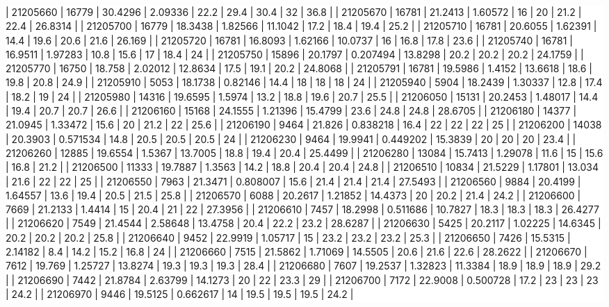 | 21205660 |   16779 | 30.4296 | 2.09336  | 22.2    |  29.4 |  30.4 |  32   | 36.8    |
| 21205670 |   16781 | 21.2413 | 1.60572  | 16      |  20   |  21.2 |  22.4 | 26.8314 |
| 21205700 |   16779 | 18.3438 | 1.82566  | 11.1042 |  17.2 |  18.4 |  19.4 | 25.2    |
| 21205710 |   16781 | 20.6055 | 1.62391  | 14.4    |  19.6 |  20.6 |  21.6 | 26.169  |
| 21205720 |   16781 | 16.8093 | 1.62166  | 10.0737 |  16   |  16.8 |  17.8 | 23.6    |
| 21205740 |   16781 | 16.9511 | 1.97283  | 10.8    |  15.6 |  17   |  18.4 | 24      |
| 21205750 |   15896 | 20.1797 | 0.207494 | 13.8298 |  20.2 |  20.2 |  20.2 | 24.1759 |
| 21205770 |   16750 | 18.758  | 2.02012  | 12.8634 |  17.5 |  19.1 |  20.2 | 24.8068 |
| 21205791 |   16781 | 19.5986 | 1.4152   | 13.6618 |  18.6 |  19.8 |  20.8 | 24.9    |
| 21205910 |    5053 | 18.1738 | 0.82146  | 14.4    |  18   |  18   |  18   | 24      |
| 21205940 |    5904 | 18.2439 | 1.30337  | 12.8    |  17.4 |  18.2 |  19   | 24      |
| 21205980 |   14316 | 19.6595 | 1.5974   | 13.2    |  18.8 |  19.6 |  20.7 | 25.5    |
| 21206050 |   15131 | 20.2453 | 1.48017  | 14.4    |  19.4 |  20.7 |  20.7 | 26.6    |
| 21206160 |   15168 | 24.1555 | 1.21396  | 15.4799 |  23.6 |  24.8 |  24.8 | 28.6705 |
| 21206180 |   14377 | 21.0945 | 1.33472  | 15.6    |  20   |  21.2 |  22   | 25.6    |
| 21206190 |    9464 | 21.826  | 0.838218 | 16.4    |  22   |  22   |  22   | 25      |
| 21206200 |   14038 | 20.3903 | 0.571534 | 14.8    |  20.5 |  20.5 |  20.5 | 24      |
| 21206230 |    9464 | 19.9941 | 0.449202 | 15.3839 |  20   |  20   |  20   | 23.4    |
| 21206260 |   12885 | 19.6554 | 1.5367   | 13.7005 |  18.8 |  19.4 |  20.4 | 25.4499 |
| 21206280 |   13084 | 15.7413 | 1.29078  | 11.6    |  15   |  15.6 |  16.8 | 21.2    |
| 21206500 |   11333 | 19.7887 | 1.3563   | 14.2    |  18.8 |  20.4 |  20.4 | 24.8    |
| 21206510 |   10834 | 21.5229 | 1.17801  | 13.034  |  21.6 |  22   |  22   | 25      |
| 21206550 |    7963 | 21.3471 | 0.808007 | 15.6    |  21.4 |  21.4 |  21.4 | 27.5493 |
| 21206560 |    9884 | 20.4199 | 1.64557  | 13.6    |  19.4 |  20.5 |  21.5 | 25.8    |
| 21206570 |    6088 | 20.2617 | 1.21852  | 14.4373 |  20   |  20.2 |  21.4 | 24.2    |
| 21206600 |    7669 | 21.2133 | 1.4414   | 15      |  20.4 |  21   |  22   | 27.3956 |
| 21206610 |    7457 | 18.2998 | 0.511686 | 10.7827 |  18.3 |  18.3 |  18.3 | 26.4277 |
| 21206620 |    7549 | 21.4544 | 2.58648  | 13.4758 |  20.4 |  22.2 |  23.2 | 28.6287 |
| 21206630 |    5425 | 20.2117 | 1.02225  | 14.6345 |  20.2 |  20.2 |  20.2 | 25.8    |
| 21206640 |    9452 | 22.9919 | 1.05717  | 15      |  23.2 |  23.2 |  23.2 | 25.3    |
| 21206650 |    7426 | 15.5315 | 2.14182  |  8.4    |  14.2 |  15.2 |  16.8 | 24      |
| 21206660 |    7515 | 21.5862 | 1.71069  | 14.5505 |  20.6 |  21.6 |  22.6 | 28.2622 |
| 21206670 |    7612 | 19.769  | 1.25727  | 13.8274 |  19.3 |  19.3 |  19.3 | 28.4    |
| 21206680 |    7607 | 19.2537 | 1.32823  | 11.3384 |  18.9 |  18.9 |  18.9 | 29.2    |
| 21206690 |    7442 | 21.8784 | 2.63799  | 14.1273 |  20   |  22   |  23.3 | 29      |
| 21206700 |    7172 | 22.9008 | 0.500728 | 17.2    |  23   |  23   |  23   | 24.2    |
| 21206970 |    9446 | 19.5125 | 0.662617 | 14      |  19.5 |  19.5 |  19.5 | 24.2    |